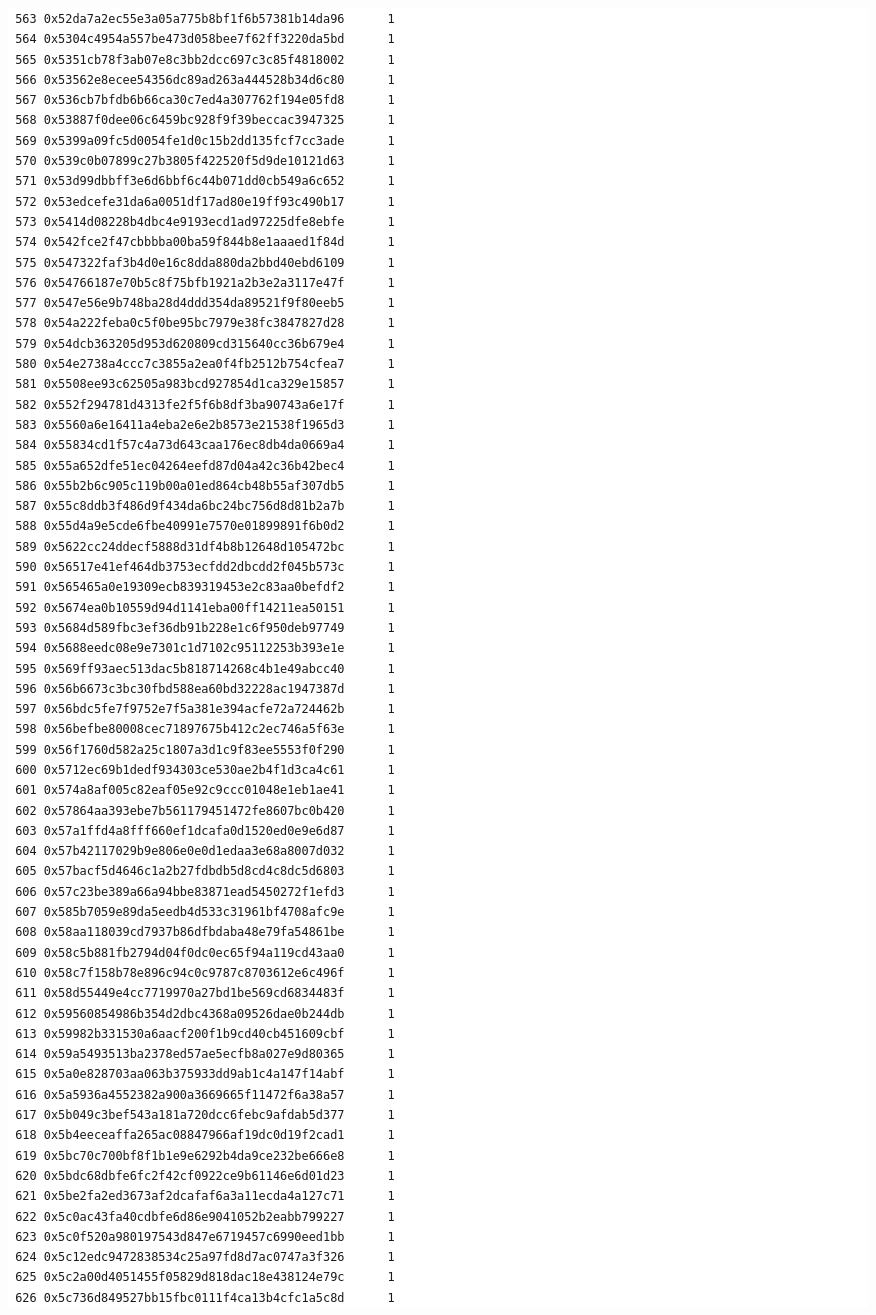     563 0x52da7a2ec55e3a05a775b8bf1f6b57381b14da96      1
     564 0x5304c4954a557be473d058bee7f62ff3220da5bd      1
     565 0x5351cb78f3ab07e8c3bb2dcc697c3c85f4818002      1
     566 0x53562e8ecee54356dc89ad263a444528b34d6c80      1
     567 0x536cb7bfdb6b66ca30c7ed4a307762f194e05fd8      1
     568 0x53887f0dee06c6459bc928f9f39beccac3947325      1
     569 0x5399a09fc5d0054fe1d0c15b2dd135fcf7cc3ade      1
     570 0x539c0b07899c27b3805f422520f5d9de10121d63      1
     571 0x53d99dbbff3e6d6bbf6c44b071dd0cb549a6c652      1
     572 0x53edcefe31da6a0051df17ad80e19ff93c490b17      1
     573 0x5414d08228b4dbc4e9193ecd1ad97225dfe8ebfe      1
     574 0x542fce2f47cbbbba00ba59f844b8e1aaaed1f84d      1
     575 0x547322faf3b4d0e16c8dda880da2bbd40ebd6109      1
     576 0x54766187e70b5c8f75bfb1921a2b3e2a3117e47f      1
     577 0x547e56e9b748ba28d4ddd354da89521f9f80eeb5      1
     578 0x54a222feba0c5f0be95bc7979e38fc3847827d28      1
     579 0x54dcb363205d953d620809cd315640cc36b679e4      1
     580 0x54e2738a4ccc7c3855a2ea0f4fb2512b754cfea7      1
     581 0x5508ee93c62505a983bcd927854d1ca329e15857      1
     582 0x552f294781d4313fe2f5f6b8df3ba90743a6e17f      1
     583 0x5560a6e16411a4eba2e6e2b8573e21538f1965d3      1
     584 0x55834cd1f57c4a73d643caa176ec8db4da0669a4      1
     585 0x55a652dfe51ec04264eefd87d04a42c36b42bec4      1
     586 0x55b2b6c905c119b00a01ed864cb48b55af307db5      1
     587 0x55c8ddb3f486d9f434da6bc24bc756d8d81b2a7b      1
     588 0x55d4a9e5cde6fbe40991e7570e01899891f6b0d2      1
     589 0x5622cc24ddecf5888d31df4b8b12648d105472bc      1
     590 0x56517e41ef464db3753ecfdd2dbcdd2f045b573c      1
     591 0x565465a0e19309ecb839319453e2c83aa0befdf2      1
     592 0x5674ea0b10559d94d1141eba00ff14211ea50151      1
     593 0x5684d589fbc3ef36db91b228e1c6f950deb97749      1
     594 0x5688eedc08e9e7301c1d7102c95112253b393e1e      1
     595 0x569ff93aec513dac5b818714268c4b1e49abcc40      1
     596 0x56b6673c3bc30fbd588ea60bd32228ac1947387d      1
     597 0x56bdc5fe7f9752e7f5a381e394acfe72a724462b      1
     598 0x56befbe80008cec71897675b412c2ec746a5f63e      1
     599 0x56f1760d582a25c1807a3d1c9f83ee5553f0f290      1
     600 0x5712ec69b1dedf934303ce530ae2b4f1d3ca4c61      1
     601 0x574a8af005c82eaf05e92c9ccc01048e1eb1ae41      1
     602 0x57864aa393ebe7b561179451472fe8607bc0b420      1
     603 0x57a1ffd4a8fff660ef1dcafa0d1520ed0e9e6d87      1
     604 0x57b42117029b9e806e0e0d1edaa3e68a8007d032      1
     605 0x57bacf5d4646c1a2b27fdbdb5d8cd4c8dc5d6803      1
     606 0x57c23be389a66a94bbe83871ead5450272f1efd3      1
     607 0x585b7059e89da5eedb4d533c31961bf4708afc9e      1
     608 0x58aa118039cd7937b86dfbdaba48e79fa54861be      1
     609 0x58c5b881fb2794d04f0dc0ec65f94a119cd43aa0      1
     610 0x58c7f158b78e896c94c0c9787c8703612e6c496f      1
     611 0x58d55449e4cc7719970a27bd1be569cd6834483f      1
     612 0x59560854986b354d2dbc4368a09526dae0b244db      1
     613 0x59982b331530a6aacf200f1b9cd40cb451609cbf      1
     614 0x59a5493513ba2378ed57ae5ecfb8a027e9d80365      1
     615 0x5a0e828703aa063b375933dd9ab1c4a147f14abf      1
     616 0x5a5936a4552382a900a3669665f11472f6a38a57      1
     617 0x5b049c3bef543a181a720dcc6febc9afdab5d377      1
     618 0x5b4eeceaffa265ac08847966af19dc0d19f2cad1      1
     619 0x5bc70c700bf8f1b1e9e6292b4da9ce232be666e8      1
     620 0x5bdc68dbfe6fc2f42cf0922ce9b61146e6d01d23      1
     621 0x5be2fa2ed3673af2dcafaf6a3a11ecda4a127c71      1
     622 0x5c0ac43fa40cdbfe6d86e9041052b2eabb799227      1
     623 0x5c0f520a980197543d847e6719457c6990eed1bb      1
     624 0x5c12edc9472838534c25a97fd8d7ac0747a3f326      1
     625 0x5c2a00d4051455f05829d818dac18e438124e79c      1
     626 0x5c736d849527bb15fbc0111f4ca13b4cfc1a5c8d      1
